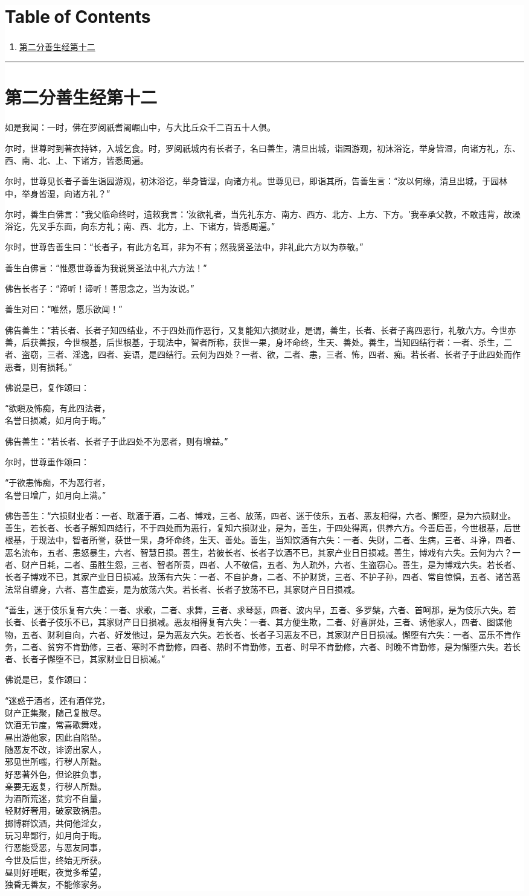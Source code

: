 
# Table of Contents

1.  [第二分善生经第十二](#org6597f43)

---


<a id="org6597f43"></a>

# 第二分善生经第十二

如是我闻：一时，佛在罗阅祇耆阇崛山中，与大比丘众千二百五十人俱。

尔时，世尊时到著衣持钵，入城乞食。时，罗阅祇城内有长者子，名曰善生，清旦出城，诣园游观，初沐浴讫，举身皆湿，向诸方礼，东、西、南、北、上、下诸方，皆悉周遍。

尔时，世尊见长者子善生诣园游观，初沐浴讫，举身皆湿，向诸方礼。世尊见已，即诣其所，告善生言：“汝以何缘，清旦出城，于园林中，举身皆湿，向诸方礼？”

尔时，善生白佛言：“我父临命终时，遗敕我言：‘汝欲礼者，当先礼东方、南方、西方、北方、上方、下方。'我奉承父教，不敢违背，故澡浴讫，先叉手东面，向东方礼；南、西、北方，上、下诸方，皆悉周遍。”

尔时，世尊告善生曰：“长者子，有此方名耳，非为不有；然我贤圣法中，非礼此六方以为恭敬。”

善生白佛言：“惟愿世尊善为我说贤圣法中礼六方法！”

佛告长者子：“谛听！谛听！善思念之，当为汝说。”

善生对曰：“唯然，愿乐欲闻！”

佛告善生：“若长者、长者子知四结业，不于四处而作恶行，又复能知六损财业，是谓，善生，长者、长者子离四恶行，礼敬六方。今世亦善，后获善报，今世根基，后世根基，于现法中，智者所称，获世一果，身坏命终，生天、善处。善生，当知四结行者：一者、杀生，二者、盗窃，三者、淫逸，四者、妄语，是四结行。云何为四处？一者、欲，二者、恚，三者、怖，四者、痴。若长者、长者子于此四处而作恶者，则有损耗。”

佛说是已，复作颂曰：

“欲瞋及怖痴，有此四法者，  
 名誉日损减，如月向于晦。”

佛告善生：“若长者、长者子于此四处不为恶者，则有增益。”

尔时，世尊重作颂曰：

“于欲恚怖痴，不为恶行者，  
 名誉日增广，如月向上满。”

佛告善生：“六损财业者：一者、耽湎于酒，二者、博戏，三者、放荡，四者、迷于伎乐，五者、恶友相得，六者、懈堕，是为六损财业。善生，若长者、长者子解知四结行，不于四处而为恶行，复知六损财业，是为，善生，于四处得离，供养六方。今善后善，今世根基，后世根基，于现法中，智者所誉，获世一果，身坏命终，生天、善处。善生，当知饮酒有六失：一者、失财，二者、生病，三者、斗诤，四者、恶名流布，五者、恚怒暴生，六者、智慧日损。善生，若彼长者、长者子饮酒不已，其家产业日日损减。善生，博戏有六失。云何为六？一者、财产日耗，二者、虽胜生怨，三者、智者所责，四者、人不敬信，五者、为人疏外，六者、生盗窃心。善生，是为博戏六失。若长者、长者子博戏不已，其家产业日日损减。放荡有六失：一者、不自护身，二者、不护财货，三者、不护子孙，四者、常自惊惧，五者、诸苦恶法常自缠身，六者、喜生虚妄，是为放荡六失。若长者、长者子放荡不已，其家财产日日损减。

“善生，迷于伎乐复有六失：一者、求歌，二者、求舞，三者、求琴瑟，四者、波内早，五者、多罗槃，六者、首呵那，是为伎乐六失。若长者、长者子伎乐不已，其家财产日日损减。恶友相得复有六失：一者、其方便生欺，二者、好喜屏处，三者、诱他家人，四者、图谋他物，五者、财利自向，六者、好发他过，是为恶友六失。若长者、长者子习恶友不已，其家财产日日损减。懈堕有六失：一者、富乐不肯作务，二者、贫穷不肯勤修，三者、寒时不肯勤修，四者、热时不肯勤修，五者、时早不肯勤修，六者、时晚不肯勤修，是为懈堕六失。若长者、长者子懈堕不已，其家财业日日损减。”

佛说是已，复作颂曰：

“迷惑于酒者，还有酒伴党，  
 财产正集聚，随己复散尽。  
 饮酒无节度，常喜歌舞戏，  
 昼出游他家，因此自陷坠。  
 随恶友不改，诽谤出家人，  
 邪见世所嗤，行秽人所黜。  
 好恶著外色，但论胜负事，  
 亲要无返复，行秽人所黜。  
 为酒所荒迷，贫穷不自量，  
 轻财好奢用，破家致祸患。  
 掷博群饮酒，共伺他淫女，  
 玩习卑鄙行，如月向于晦。  
 行恶能受恶，与恶友同事，  
 今世及后世，终始无所获。  
 昼则好睡眠，夜觉多希望，  
 独昏无善友，不能修家务。  